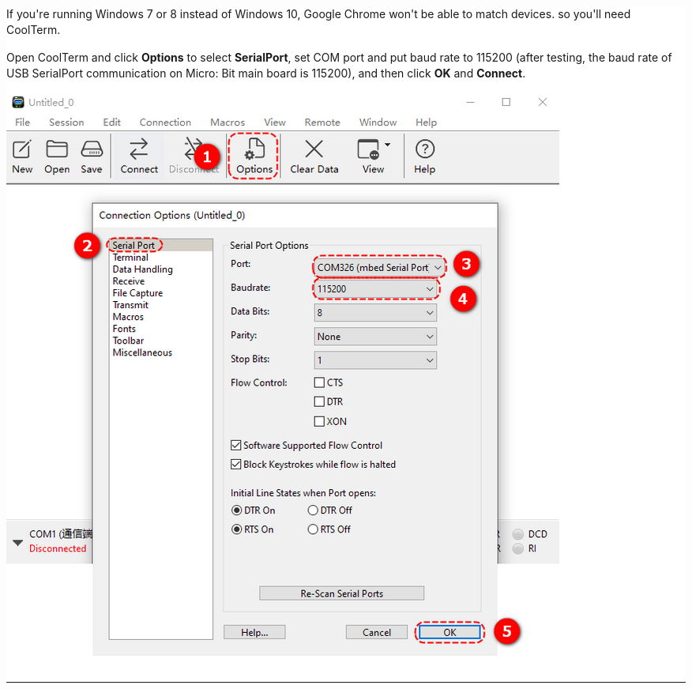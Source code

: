 If you're running Windows 7 or 8 instead of Windows 10, Google Chrome won't be able to match devices. so you'll need CoolTerm.

Open CoolTerm and click **Options** to select **SerialPort**, set COM port and put baud rate to 115200 (after testing, the baud rate of USB SerialPort communication on Micro: Bit main board is 115200), and then click **OK** and **Connect**. 

![img](img/k38.png)

------
